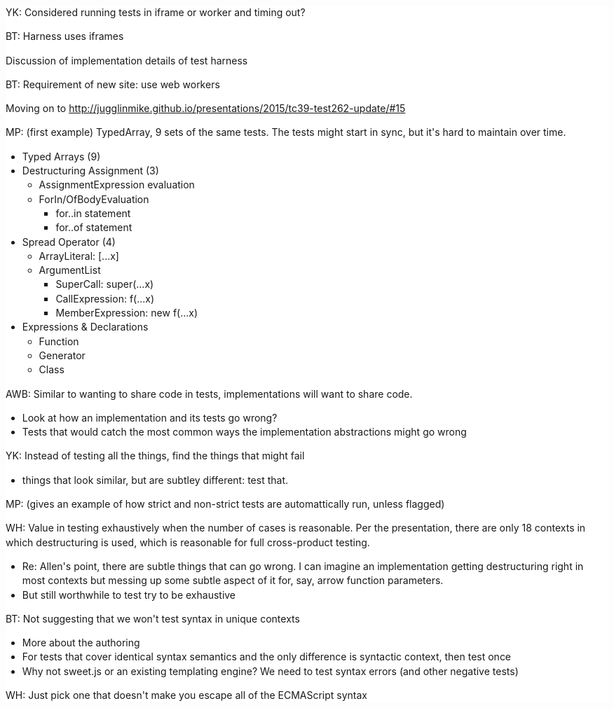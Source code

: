 YK: Considered running tests in iframe or worker and timing out?

BT: Harness uses iframes

Discussion of implementation details of test harness

BT: Requirement of new site: use web workers


Moving on to http://jugglinmike.github.io/presentations/2015/tc39-test262-update/#15

MP: (first example) TypedArray, 9 sets of the same tests. The tests might start in sync, but it's hard to maintain over time. 

- Typed Arrays (9)
- Destructuring Assignment (3)
  - AssignmentExpression evaluation
  - ForIn/OfBodyEvaluation
    - for..in statement
    - for..of statement
- Spread Operator (4)  
  - ArrayLiteral: [...x]  
  - ArgumentList    
    - SuperCall: super(...x)    
    - CallExpression: f(...x)    
    - MemberExpression: new f(...x)
- Expressions & Declarations  
  - Function  
  - Generator  
  - Class


AWB: Similar to wanting to share code in tests, implementations will want to share code.
- Look at how an implementation and its tests go wrong?
- Tests that would catch the most common ways the implementation abstractions might go wrong

YK: Instead of testing all the things, find the things that might fail
- things that look similar, but are subtley different: test that.

MP: (gives an example of how strict and non-strict tests are automattically run, unless flagged)

WH: Value in testing exhaustively when the number of cases is reasonable. Per the presentation, there are only 18 contexts in which destructuring is used, which is reasonable for full cross-product testing.
- Re: Allen's point, there are subtle things that can go wrong. I can imagine an implementation getting destructuring right in most contexts but messing up some subtle aspect of it for, say, arrow function parameters.
- But still worthwhile to test try to be exhaustive

BT: Not suggesting that we won't test syntax in unique contexts
- More about the authoring
- For tests that cover identical syntax semantics and the only difference is syntactic context, then test once
- Why not sweet.js or an existing templating engine? We need to test syntax errors (and other negative tests)

WH: Just pick one that doesn't make you escape all of the ECMAScript syntax
